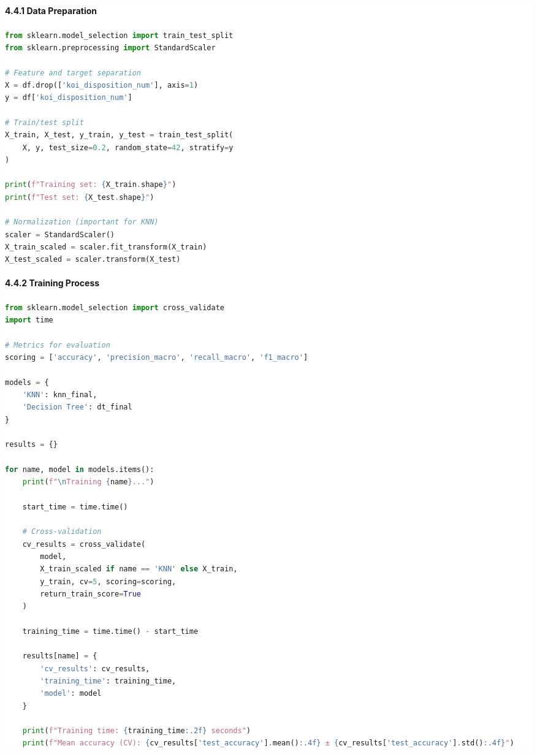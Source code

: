 #### 4.4.1 Data Preparation

```python
from sklearn.model_selection import train_test_split
from sklearn.preprocessing import StandardScaler

# Feature and target separation
X = df.drop(['koi_disposition_num'], axis=1)
y = df['koi_disposition_num']

# Train/test split
X_train, X_test, y_train, y_test = train_test_split(
    X, y, test_size=0.2, random_state=42, stratify=y
)

print(f"Training set: {X_train.shape}")
print(f"Test set: {X_test.shape}")

# Normalization (important for KNN)
scaler = StandardScaler()
X_train_scaled = scaler.fit_transform(X_train)
X_test_scaled = scaler.transform(X_test)
```

#### 4.4.2 Training Process

```python
from sklearn.model_selection import cross_validate
import time

# Metrics for evaluation
scoring = ['accuracy', 'precision_macro', 'recall_macro', 'f1_macro']

models = {
    'KNN': knn_final,
    'Decision Tree': dt_final
}

results = {}

for name, model in models.items():
    print(f"\nTraining {name}...")
    
    start_time = time.time()
    
    # Cross-validation
    cv_results = cross_validate(
        model, 
        X_train_scaled if name == 'KNN' else X_train,
        y_train, cv=5, scoring=scoring,
        return_train_score=True
    )
    
    training_time = time.time() - start_time
    
    results[name] = {
        'cv_results': cv_results,
        'training_time': training_time,
        'model': model
    }
    
    print(f"Training time: {training_time:.2f} seconds")
    print(f"Mean accuracy (CV): {cv_results['test_accuracy'].mean():.4f} ± {cv_results['test_accuracy'].std():.4f}")
```